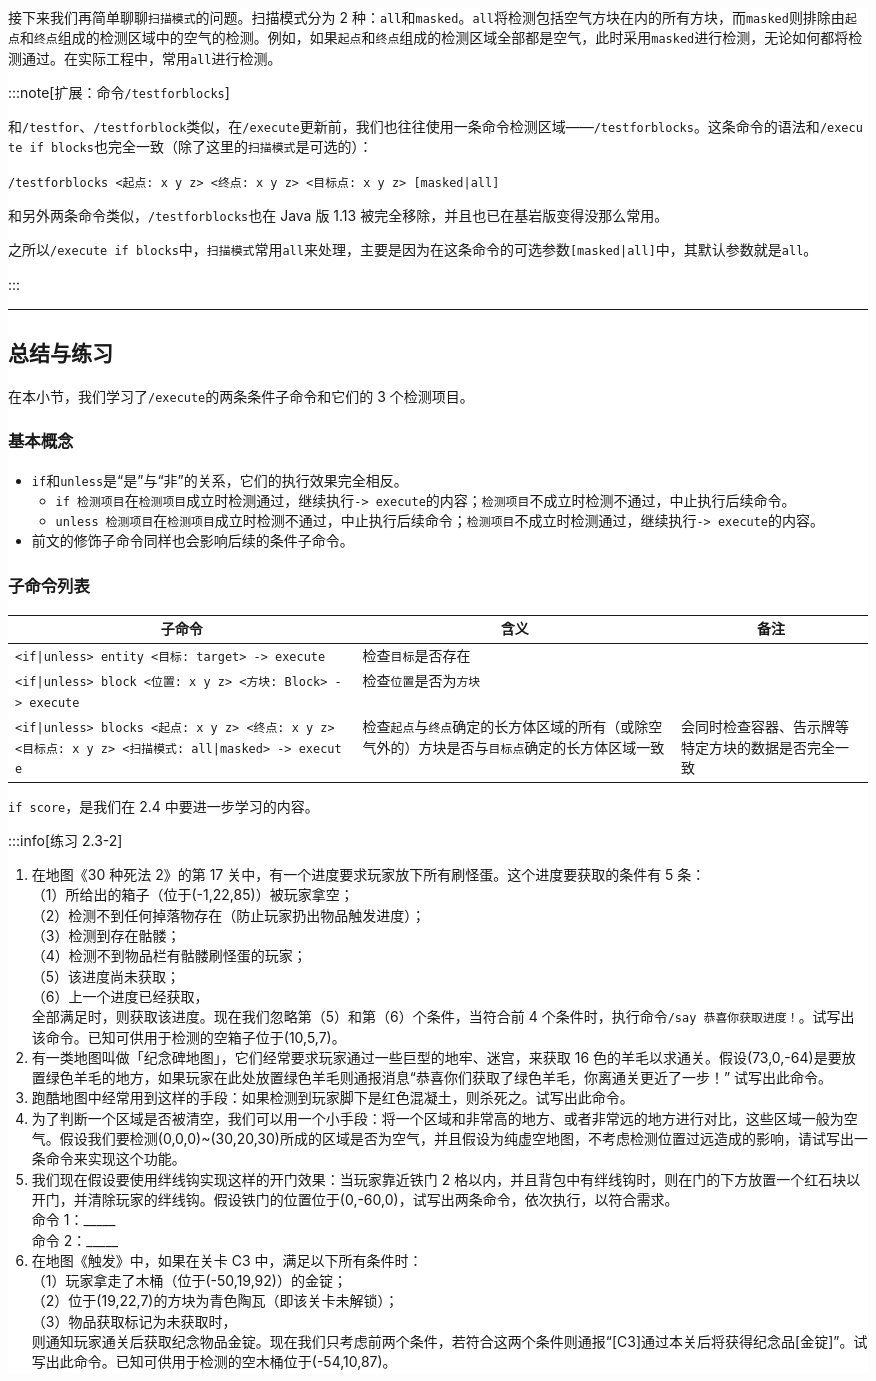 接下来我们再简单聊聊`扫描模式`的问题。扫描模式分为 2 种：`all`和`masked`。`all`将检测包括空气方块在内的所有方块，而`masked`则排除由`起点`和`终点`组成的检测区域中的空气的检测。例如，如果`起点`和`终点`组成的检测区域全部都是空气，此时采用`masked`进行检测，无论如何都将检测通过。在实际工程中，常用`all`进行检测。

:::note[扩展：命令`/testforblocks`]

和`/testfor`、`/testforblock`类似，在`/execute`更新前，我们也往往使用一条命令检测区域——`/testforblocks`。这条命令的语法和`/execute if blocks`也完全一致（除了这里的`扫描模式`是可选的）：

```text title="/testforblocks的语法" showNumberLines
/testforblocks <起点: x y z> <终点: x y z> <目标点: x y z> [masked|all]
```

和另外两条命令类似，`/testforblocks`也在 Java 版 1.13 被完全移除，并且也已在基岩版变得没那么常用。

之所以`/execute if blocks`中，`扫描模式`常用`all`来处理，主要是因为在这条命令的可选参数`[masked|all]`中，其默认参数就是`all`。

:::

---

## 总结与练习

在本小节，我们学习了`/execute`的两条条件子命令和它们的 3 个检测项目。

### 基本概念

- `if`和`unless`是“是”与“非”的关系，它们的执行效果完全相反。
  - `if 检测项目`在`检测项目`成立时检测通过，继续执行`-> execute`的内容；`检测项目`不成立时检测不通过，中止执行后续命令。
  - `unless 检测项目`在`检测项目`成立时检测不通过，中止执行后续命令；`检测项目`不成立时检测通过，继续执行`-> execute`的内容。
- 前文的修饰子命令同样也会影响后续的条件子命令。

### 子命令列表

| 子命令 | 含义 | 备注 |
| --- | --- | --- |
| `<if\|unless> entity <目标: target> -> execute` | 检查`目标`是否存在 | |
| `<if\|unless> block <位置: x y z> <方块: Block> -> execute` | 检查`位置`是否为`方块` | |
| `<if\|unless> blocks <起点: x y z> <终点: x y z> <目标点: x y z> <扫描模式: all\|masked> -> execute` | 检查`起点`与`终点`确定的长方体区域的所有（或除空气外的）方块是否与`目标点`确定的长方体区域一致 | 会同时检查容器、告示牌等特定方块的数据是否完全一致 |

`if score`，是我们在 2.4 中要进一步学习的内容。

:::info[练习 2.3-2]

1. 在地图《30 种死法 2》的第 17 关中，有一个进度要求玩家放下所有刷怪蛋。这个进度要获取的条件有 5 条：  
  （1）所给出的箱子（位于(-1,22,85)）被玩家拿空；  
  （2）检测不到任何掉落物存在（防止玩家扔出物品触发进度）；  
  （3）检测到存在骷髅；  
  （4）检测不到物品栏有骷髅刷怪蛋的玩家；  
  （5）该进度尚未获取；  
  （6）上一个进度已经获取，  
  全部满足时，则获取该进度。现在我们忽略第（5）和第（6）个条件，当符合前 4 个条件时，执行命令`/say 恭喜你获取进度！`。试写出该命令。已知可供用于检测的空箱子位于(10,5,7)。
2. 有一类地图叫做「纪念碑地图」，它们经常要求玩家通过一些巨型的地牢、迷宫，来获取 16 色的羊毛以求通关。假设(73,0,-64)是要放置绿色羊毛的地方，如果玩家在此处放置绿色羊毛则通报消息“恭喜你们获取了绿色羊毛，你离通关更近了一步！” 试写出此命令。
3. 跑酷地图中经常用到这样的手段：如果检测到玩家脚下是红色混凝土，则杀死之。试写出此命令。
4. 为了判断一个区域是否被清空，我们可以用一个小手段：将一个区域和非常高的地方、或者非常远的地方进行对比，这些区域一般为空气。假设我们要检测(0,0,0)~(30,20,30)所成的区域是否为空气，并且假设为纯虚空地图，不考虑检测位置过远造成的影响，请试写出一条命令来实现这个功能。
5. 我们现在假设要使用绊线钩实现这样的开门效果：当玩家靠近铁门 2 格以内，并且背包中有绊线钩时，则在门的下方放置一个红石块以开门，并清除玩家的绊线钩。假设铁门的位置位于(0,-60,0)，试写出两条命令，依次执行，以符合需求。  
  命令 1：\_\_\_\_\_  
  命令 2：\_\_\_\_\_
6. 在地图《触发》中，如果在关卡 C3 中，满足以下所有条件时：  
  （1）玩家拿走了木桶（位于(-50,19,92)）的金锭；  
  （2）位于(19,22,7)的方块为青色陶瓦（即该关卡未解锁）；  
  （3）物品获取标记为未获取时，  
  则通知玩家通关后获取纪念物品金锭。现在我们只考虑前两个条件，若符合这两个条件则通报“[C3]通过本关后将获得纪念品[金锭]”。试写出此命令。已知可供用于检测的空木桶位于(-54,10,87)。